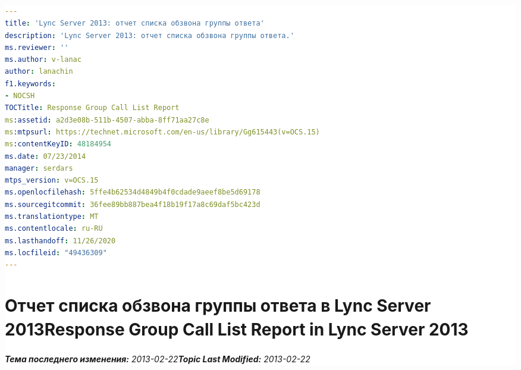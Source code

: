```yaml
---
title: 'Lync Server 2013: отчет списка обзвона группы ответа'
description: 'Lync Server 2013: отчет списка обзвона группы ответа.'
ms.reviewer: ''
ms.author: v-lanac
author: lanachin
f1.keywords:
- NOCSH
TOCTitle: Response Group Call List Report
ms:assetid: a2d3e08b-511b-4507-abba-8ff71aa27c8e
ms:mtpsurl: https://technet.microsoft.com/en-us/library/Gg615443(v=OCS.15)
ms:contentKeyID: 48184954
ms.date: 07/23/2014
manager: serdars
mtps_version: v=OCS.15
ms.openlocfilehash: 5ffe4b62534d4849b4f0cdade9aeef8be5d69178
ms.sourcegitcommit: 36fee89bb887bea4f18b19f17a8c69daf5bc423d
ms.translationtype: MT
ms.contentlocale: ru-RU
ms.lasthandoff: 11/26/2020
ms.locfileid: "49436309"
---
```

# <a name="response-group-call-list-report-in-lync-server-2013"></a><span data-ttu-id="fc53b-103">Отчет списка обзвона группы ответа в Lync Server 2013</span><span class="sxs-lookup"><span data-stu-id="fc53b-103">Response Group Call List Report in Lync Server 2013</span></span>

<div data-xmlns="http://www.w3.org/1999/xhtml">

<div class="topic" data-xmlns="http://www.w3.org/1999/xhtml" data-msxsl="urn:schemas-microsoft-com:xslt" data-cs="https://msdn.microsoft.com/">

<div data-asp="https://msdn2.microsoft.com/asp">



</div>

<div id="mainSection">

<div id="mainBody"><span data-ttu-id="fc53b-104">

<span> </span></span><span class="sxs-lookup"><span data-stu-id="fc53b-104">

<span> </span></span></span>

<span data-ttu-id="fc53b-105">_**Тема последнего изменения:** 2013-02-22_</span><span class="sxs-lookup"><span data-stu-id="fc53b-105">_**Topic Last Modified:** 2013-02-22_</span></span>
